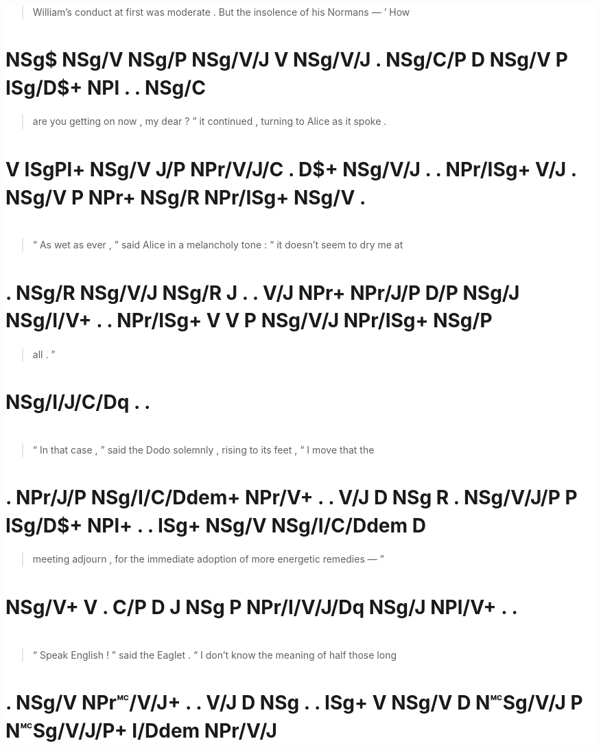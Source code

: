 > William’s conduct at    first   was moderate . But     the insolence of his     Normans — ’ How
# NSg$      NSg/V   NSg/P NSg/V/J V   NSg/V/J  . NSg/C/P D   NSg/V     P  ISg/D$+ NPl     . . NSg/C
> are you    getting on  now       , my  dear    ? ” it       continued , turning to Alice as    it       spoke .
# V   ISgPl+ NSg/V   J/P NPr/V/J/C . D$+ NSg/V/J . . NPr/ISg+ V/J       . NSg/V   P  NPr+  NSg/R NPr/ISg+ NSg/V .
>
#
> “ As    wet     as    ever , ” said Alice in      a   melancholy tone     : “ it       doesn’t seem to dry     me       at
# . NSg/R NSg/V/J NSg/R J    . . V/J  NPr+  NPr/J/P D/P NSg/J      NSg/I/V+ . . NPr/ISg+ V       V    P  NSg/V/J NPr/ISg+ NSg/P
> all          . ”
# NSg/I/J/C/Dq . .
>
#
> “ In      that          case   , ” said the Dodo solemnly , rising    to its     feet , “ I    move  that         the
# . NPr/J/P NSg/I/C/Ddem+ NPr/V+ . . V/J  D   NSg  R        . NSg/V/J/P P  ISg/D$+ NPl+ . . ISg+ NSg/V NSg/I/C/Ddem D
> meeting adjourn , for the immediate adoption of more         energetic remedies — ”
# NSg/V+  V       . C/P D   J         NSg      P  NPr/I/V/J/Dq NSg/J     NPl/V+   . .
>
#
> “ Speak English   ! ” said the Eaglet . “ I    don’t know  the meaning  of half        those  long
# . NSg/V NPr🅪/V/J+ . . V/J  D   NSg    . . ISg+ V     NSg/V D   N🅪Sg/V/J P  N🅪Sg/V/J/P+ I/Ddem NPr/V/J
